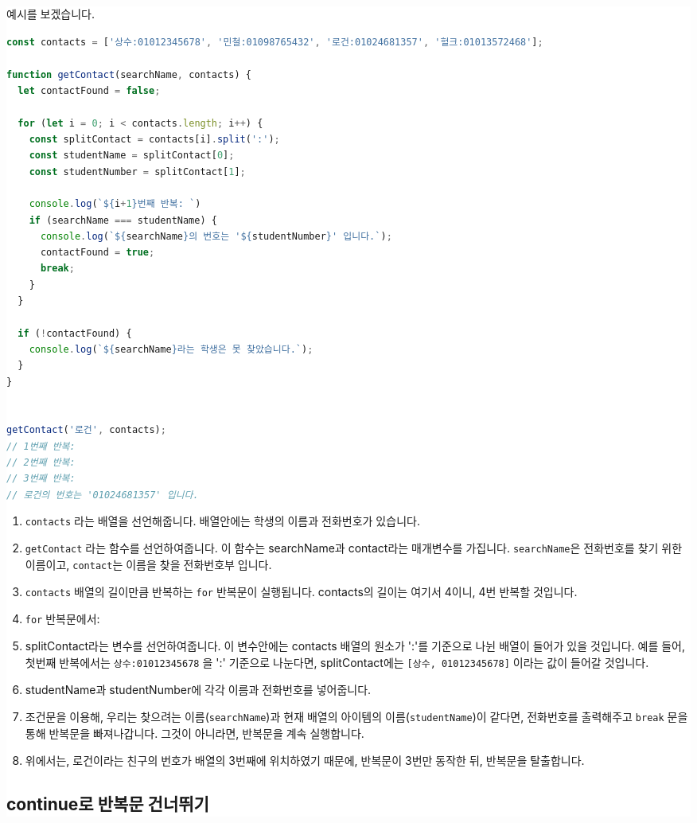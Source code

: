 예시를 보겠습니다.

```javascript
const contacts = ['상수:01012345678', '민철:01098765432', '로건:01024681357', '헐크:01013572468'];

function getContact(searchName, contacts) {
  let contactFound = false;
  
  for (let i = 0; i < contacts.length; i++) {
    const splitContact = contacts[i].split(':');
    const studentName = splitContact[0];
    const studentNumber = splitContact[1];

    console.log(`${i+1}번째 반복: `)
    if (searchName === studentName) {
      console.log(`${searchName}의 번호는 '${studentNumber}' 입니다.`);
      contactFound = true;
      break;
    } 
  }

  if (!contactFound) {
    console.log(`${searchName}라는 학생은 못 찾았습니다.`);
  }
}


getContact('로건', contacts);
// 1번째 반복:
// 2번째 반복:
// 3번째 반복:
// 로건의 번호는 '01024681357' 입니다.
```

1. `contacts` 라는 배열을 선언해줍니다. 배열안에는 학생의 이름과 전화번호가 있습니다.

2. `getContact` 라는 함수를 선언하여줍니다. 이 함수는 searchName과 contact라는 매개변수를 가집니다. `searchName`은 전화번호를 찾기 위한 이름이고, `contact`는 이름을 찾을 전화번호부 입니다.

3. `contacts` 배열의 길이만큼 반복하는 `for` 반복문이 실행됩니다. contacts의 길이는 여기서 4이니, 4번 반복할 것입니다. 

4. `for` 반복문에서:

  1. splitContact라는 변수를 선언하여줍니다. 이 변수안에는 contacts 배열의 원소가 ':'를 기준으로 나뉜 배열이 들어가 있을 것입니다. 예를 들어, 첫번째 반복에서는 `상수:01012345678` 을 ':' 기준으로 나눈다면, splitContact에는 `[상수, 01012345678]` 이라는 값이 들어갈 것입니다.

  2. studentName과 studentNumber에 각각 이름과 전화번호를 넣어줍니다.

  3. 조건문을 이용해, 우리는 찾으려는 이름(`searchName`)과 현재 배열의 아이템의 이름(`studentName`)이 같다면, 전화번호를 출력해주고 `break` 문을 통해 반복문을 빠져나갑니다. 그것이 아니라면, 반복문을 계속 실행합니다.

5. 위에서는, 로건이라는 친구의 번호가 배열의 3번째에 위치하였기 때문에, 반복문이 3번만 동작한 뒤, 반복문을 탈출합니다.

## continue로 반복문 건너뛰기
